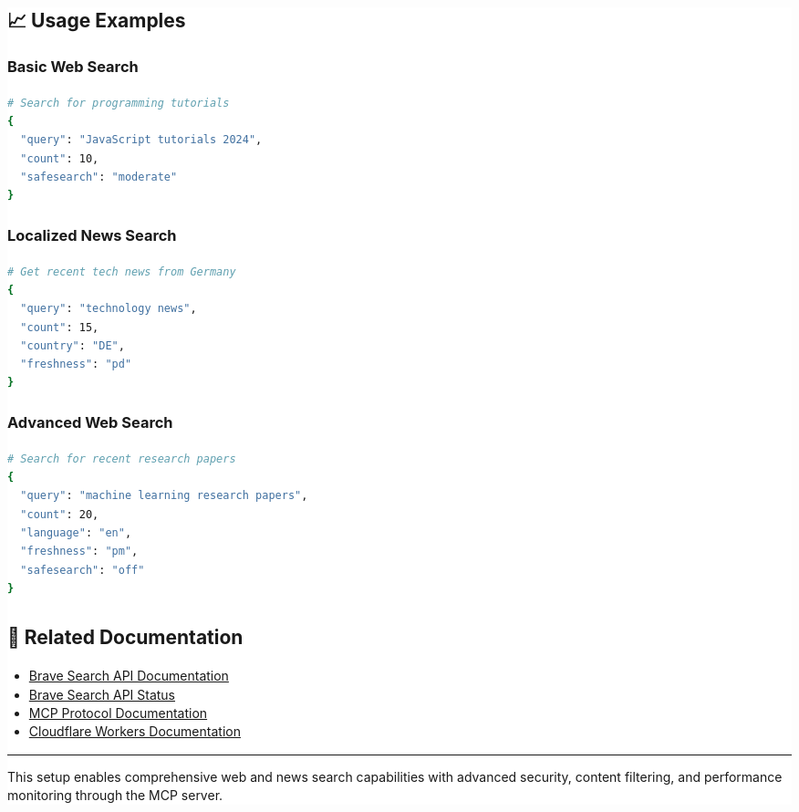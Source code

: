 ## 📈 Usage Examples

### Basic Web Search
```bash
# Search for programming tutorials
{
  "query": "JavaScript tutorials 2024",
  "count": 10,
  "safesearch": "moderate"
}
```

### Localized News Search
```bash
# Get recent tech news from Germany
{
  "query": "technology news",
  "count": 15,
  "country": "DE",
  "freshness": "pd"
}
```

### Advanced Web Search
```bash
# Search for recent research papers
{
  "query": "machine learning research papers",
  "count": 20,
  "language": "en",
  "freshness": "pm",
  "safesearch": "off"
}
```

## 🔗 Related Documentation

- [Brave Search API Documentation](https://api.search.brave.com/app/documentation)
- [Brave Search API Status](https://status.search.brave.com/)
- [MCP Protocol Documentation](https://modelcontextprotocol.io/docs)
- [Cloudflare Workers Documentation](https://developers.cloudflare.com/workers/)

---

This setup enables comprehensive web and news search capabilities with advanced security, content filtering, and performance monitoring through the MCP server.